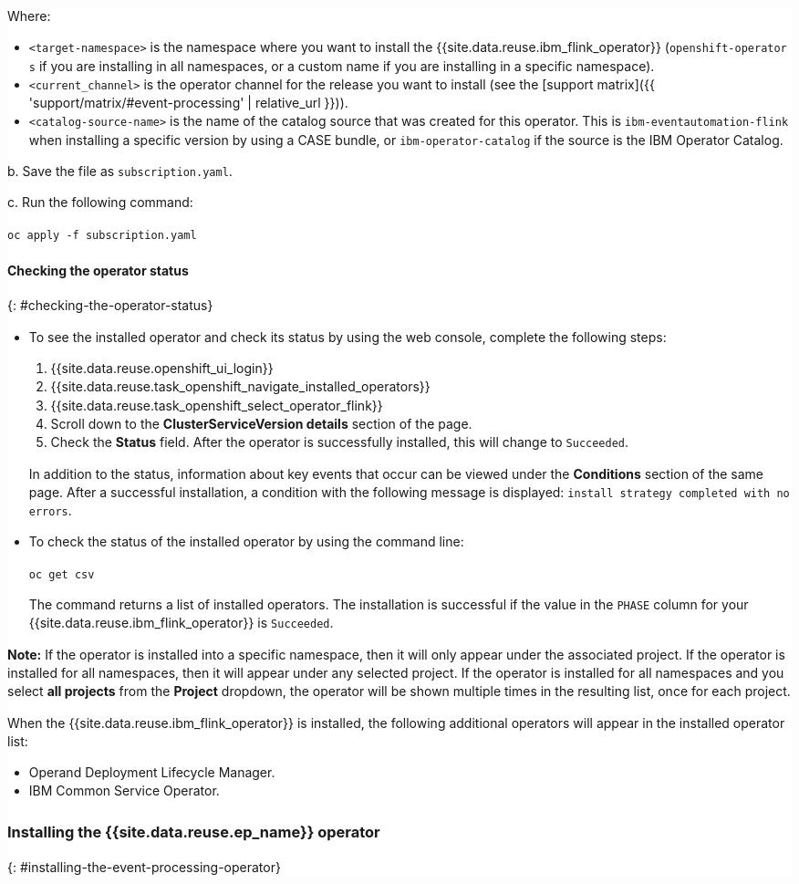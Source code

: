    Where:

   - `<target-namespace>` is the namespace where you want to install the {{site.data.reuse.ibm_flink_operator}} (`openshift-operators` if you are installing in all namespaces, or a custom name if you are installing in a specific namespace).
   - `<current_channel>` is the operator channel for the release you want to install (see the [support matrix]({{ 'support/matrix/#event-processing' | relative_url }})).
   - `<catalog-source-name>` is the name of the catalog source that was created for this operator. This is `ibm-eventautomation-flink` when installing a specific version by using a CASE bundle, or `ibm-operator-catalog` if the source is the IBM Operator Catalog.

   b. Save the file as `subscription.yaml`.

   c. Run the following command:
 
   ```shell
   oc apply -f subscription.yaml
   ```

#### Checking the operator status
{: #checking-the-operator-status}

- To see the installed operator and check its status by using the web console, complete the following steps:

  1. {{site.data.reuse.openshift_ui_login}}
  2. {{site.data.reuse.task_openshift_navigate_installed_operators}}
  3. {{site.data.reuse.task_openshift_select_operator_flink}}
  4. Scroll down to the **ClusterServiceVersion details** section of the page.
  5. Check the **Status** field. After the operator is successfully installed, this will change to `Succeeded`.

   In addition to the status, information about key events that occur can be viewed under the **Conditions** section of the same page. After a successful installation, a condition with the following message is displayed: `install strategy completed with no errors`.

- To check the status of the installed operator by using the command line:

  ```shell
  oc get csv
  ```

  The command returns a list of installed operators. The installation is successful if the value in the `PHASE` column for your {{site.data.reuse.ibm_flink_operator}} is `Succeeded`.

**Note:** If the operator is installed into a specific namespace, then it will only appear under the associated project. If the operator is installed for all namespaces, then it will appear under any selected project. If the operator is installed for all namespaces and you select **all projects** from the **Project** dropdown, the operator will be shown multiple times in the resulting list, once for each project.

When the {{site.data.reuse.ibm_flink_operator}} is installed, the following additional operators will appear in the installed operator list:

- Operand Deployment Lifecycle Manager.
- IBM Common Service Operator.


### Installing the {{site.data.reuse.ep_name}} operator
{: #installing-the-event-processing-operator}
